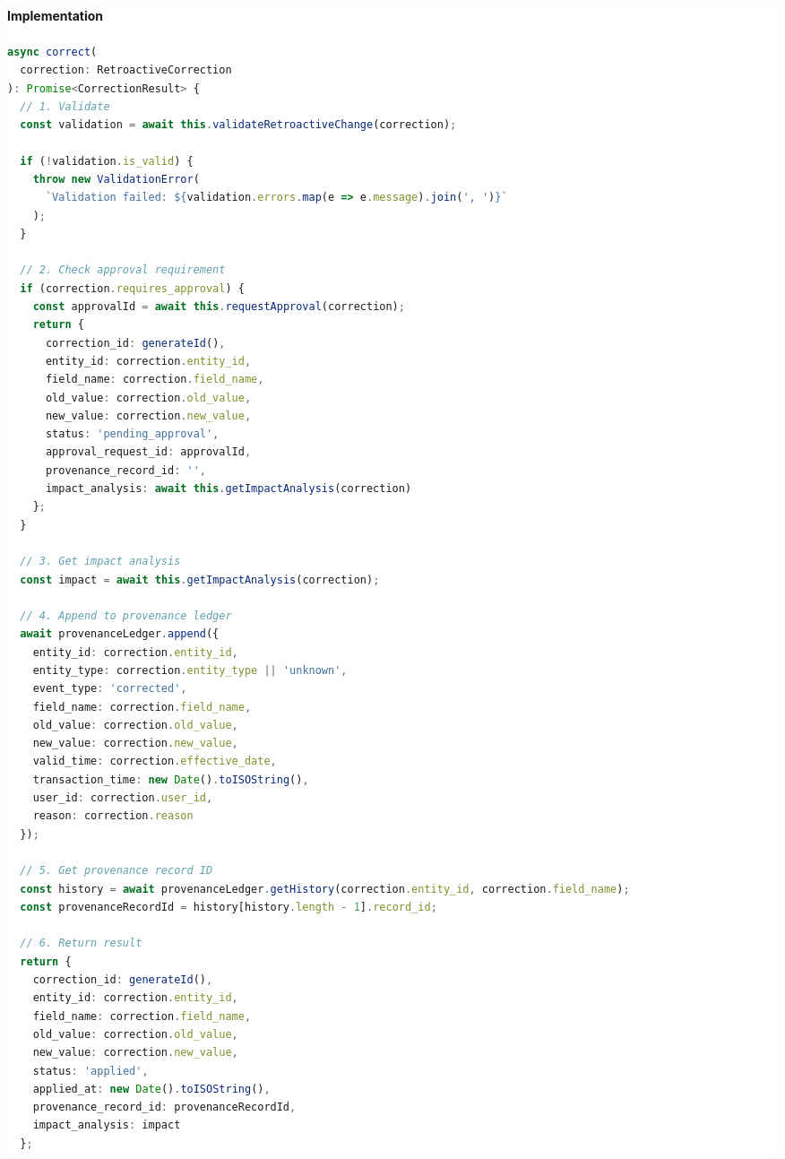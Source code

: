 #### Implementation

```typescript
async correct(
  correction: RetroactiveCorrection
): Promise<CorrectionResult> {
  // 1. Validate
  const validation = await this.validateRetroactiveChange(correction);

  if (!validation.is_valid) {
    throw new ValidationError(
      `Validation failed: ${validation.errors.map(e => e.message).join(', ')}`
    );
  }

  // 2. Check approval requirement
  if (correction.requires_approval) {
    const approvalId = await this.requestApproval(correction);
    return {
      correction_id: generateId(),
      entity_id: correction.entity_id,
      field_name: correction.field_name,
      old_value: correction.old_value,
      new_value: correction.new_value,
      status: 'pending_approval',
      approval_request_id: approvalId,
      provenance_record_id: '',
      impact_analysis: await this.getImpactAnalysis(correction)
    };
  }

  // 3. Get impact analysis
  const impact = await this.getImpactAnalysis(correction);

  // 4. Append to provenance ledger
  await provenanceLedger.append({
    entity_id: correction.entity_id,
    entity_type: correction.entity_type || 'unknown',
    event_type: 'corrected',
    field_name: correction.field_name,
    old_value: correction.old_value,
    new_value: correction.new_value,
    valid_time: correction.effective_date,
    transaction_time: new Date().toISOString(),
    user_id: correction.user_id,
    reason: correction.reason
  });

  // 5. Get provenance record ID
  const history = await provenanceLedger.getHistory(correction.entity_id, correction.field_name);
  const provenanceRecordId = history[history.length - 1].record_id;

  // 6. Return result
  return {
    correction_id: generateId(),
    entity_id: correction.entity_id,
    field_name: correction.field_name,
    old_value: correction.old_value,
    new_value: correction.new_value,
    status: 'applied',
    applied_at: new Date().toISOString(),
    provenance_record_id: provenanceRecordId,
    impact_analysis: impact
  };
```